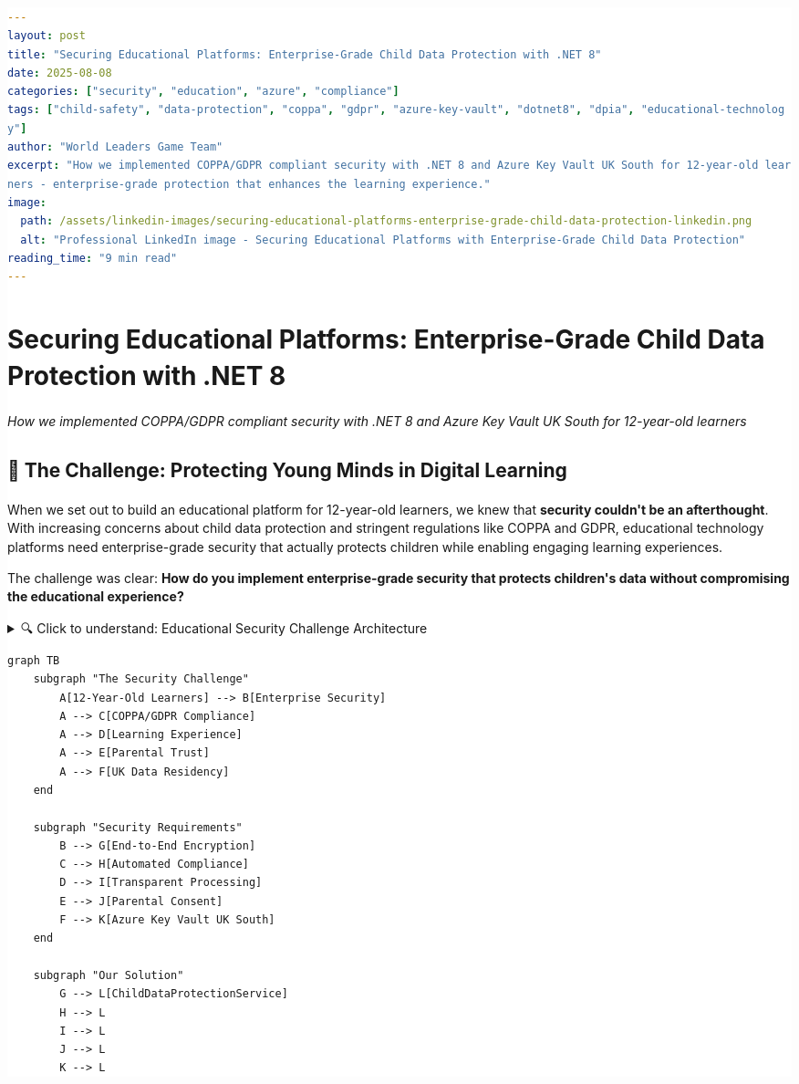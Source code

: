```yaml
---
layout: post
title: "Securing Educational Platforms: Enterprise-Grade Child Data Protection with .NET 8"
date: 2025-08-08
categories: ["security", "education", "azure", "compliance"]
tags: ["child-safety", "data-protection", "coppa", "gdpr", "azure-key-vault", "dotnet8", "dpia", "educational-technology"]
author: "World Leaders Game Team"
excerpt: "How we implemented COPPA/GDPR compliant security with .NET 8 and Azure Key Vault UK South for 12-year-old learners - enterprise-grade protection that enhances the learning experience."
image:
  path: /assets/linkedin-images/securing-educational-platforms-enterprise-grade-child-data-protection-linkedin.png
  alt: "Professional LinkedIn image - Securing Educational Platforms with Enterprise-Grade Child Data Protection"
reading_time: "9 min read"
---
```


# Securing Educational Platforms: Enterprise-Grade Child Data Protection with .NET 8

*How we implemented COPPA/GDPR compliant security with .NET 8 and Azure Key Vault UK South for 12-year-old learners*

## 🎯 The Challenge: Protecting Young Minds in Digital Learning

When we set out to build an educational platform for 12-year-old learners, we knew that **security couldn't be an afterthought**. With increasing concerns about child data protection and stringent regulations like COPPA and GDPR, educational technology platforms need enterprise-grade security that actually protects children while enabling engaging learning experiences.

The challenge was clear: **How do you implement enterprise-grade security that protects children's data without compromising the educational experience?**

<details><summary>🔍 Click to understand: Educational Security Challenge Architecture</summary></details>

```mermaid
graph TB
    subgraph "The Security Challenge"
        A[12-Year-Old Learners] --> B[Enterprise Security]
        A --> C[COPPA/GDPR Compliance]
        A --> D[Learning Experience]
        A --> E[Parental Trust]
        A --> F[UK Data Residency]
    end
    
    subgraph "Security Requirements"
        B --> G[End-to-End Encryption]
        C --> H[Automated Compliance]
        D --> I[Transparent Processing]
        E --> J[Parental Consent]
        F --> K[Azure Key Vault UK South]
    end
    
    subgraph "Our Solution"
        G --> L[ChildDataProtectionService]
        H --> L
        I --> L
        J --> L
        K --> L
```